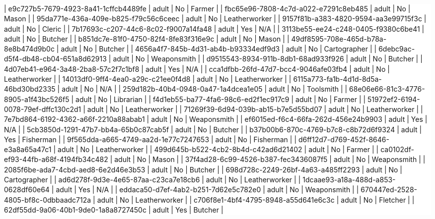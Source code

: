 | e9c727b5-7679-4923-8a41-1cffcb4489fe | adult | No  | Farmer |
| fbc65e96-7808-4c7d-a022-e7291c8eb485 | adult | No  | Mason |
| 95da771e-436a-409e-b825-f79c56c6ceec | adult | No  | Leatherworker |
| 9157f81b-a383-4820-9594-aa3e99715f3c | adult | No  | Cleric |
| 7b17693c-c207-44c6-8c02-f9007a14fa48 | adult | Yes | N/A |
| 3113be55-ee24-c248-0405-f9380c6be41 | adult | No  | Butcher |
| b851dc7e-81f0-4750-82f4-8fe83f316e9c | adult | No  | Mason |
| 49df8595-708e-465d-b78a-8e8b474d9b0c | adult | No  | Butcher |
| 4656a4f7-845b-4d31-ab4b-b93334edf9d3 | adult | No  | Cartographer |
| 6debc9ac-d5f4-db48-cb04-651a8d62913 | adult | No  | Weaponsmith |
| d9515543-8934-911b-8db1-68ad933f926 | adult | No  | Butcher |
| 4d07eb41-e964-3a48-2ba8-57c2f7c1bf8 | adult | Yes | N/A |
| cca1dfbb-26fd-47d7-bcc4-9046afe03fb4 | adult | No  | Leatherworker |
| 14013df0-9ff4-4ea0-a29c-c21ee0f4d8 | adult | No  | Leatherworker |
| 6115a773-fa1b-4d1d-8d5a-46bd30bd2335 | adult | No  | N/A |
| 259d182b-40b4-0948-0a47-1a4dcea1e05 | adult | No  | Toolsmith |
| 68e06e66-81c3-4776-8905-a1f43bc526f5 | adult | No  | Librarian |
| f4d1eb55-ba77-4fa6-98c6-ed2f1ec917c9 | adult | No  | Farmer |
| 51972ef2-6194-0078-79ef-dffc130c2d1 | adult | No  | Leatherworker |
| 71269f39-6d94-039b-ab15-b7e5d55bd07 | adult | No  | Leatherworker |
| 7e7bd864-6192-4362-a66f-2210a88abab1 | adult | No  | Weaponsmith |
| ef6015ed-f6c4-66fa-262d-456e24b9903 | adult | Yes | N/A |
| 5cb3850d-1291-47b7-bb4a-65b0c87cab5f | adult | No  | Butcher |
| b37b00b6-870c-4769-b7c8-c8b72d6f9324 | adult | Yes | Fisherman |
| 9f565dda-a665-4749-aa2d-1e77c7247653 | adult | No  | Fisherman |
| d6ff12d7-d769-452f-8646-e3a8a65a47c1 | adult | No  | Leatherworker |
| 499d645b-b522-4cb2-8b4d-c42ad6d21402 | adult | No  | Farmer |
| ca0102df-ef93-44fb-a68f-4194fb34c482 | adult | No  | Mason |
| 37f4ad28-6c99-4526-b387-fec3436087f5 | adult | No  | Weaponsmith |
| 2085f6be-ada7-4cbd-aed8-6e2d46e3b53 | adult | No  | Butcher |
| 698d728c-2249-26bf-4a63-a485ff2293 | adult | No  | Cartographer |
| ad6d278f-9d3e-4e65-87aa-c23ca7e18cb6 | adult | No  | Leatherworker |
| 1dcaae93-a18a-488d-a853-0628df60e64 | adult | Yes | N/A |
| eddaca50-d7ef-4ab2-b251-7d62e5c782e0 | adult | No  | Weaponsmith |
| 670447ed-2528-4805-bf8c-0dbbaadc712a | adult | No  | Leatherworker |
| c706f8e1-4bf4-4795-8948-a55d641e6c3c | adult | No  | Fletcher |
| 62df55dd-9a06-40b1-9de0-1a8a8727450c | adult | Yes | Butcher |